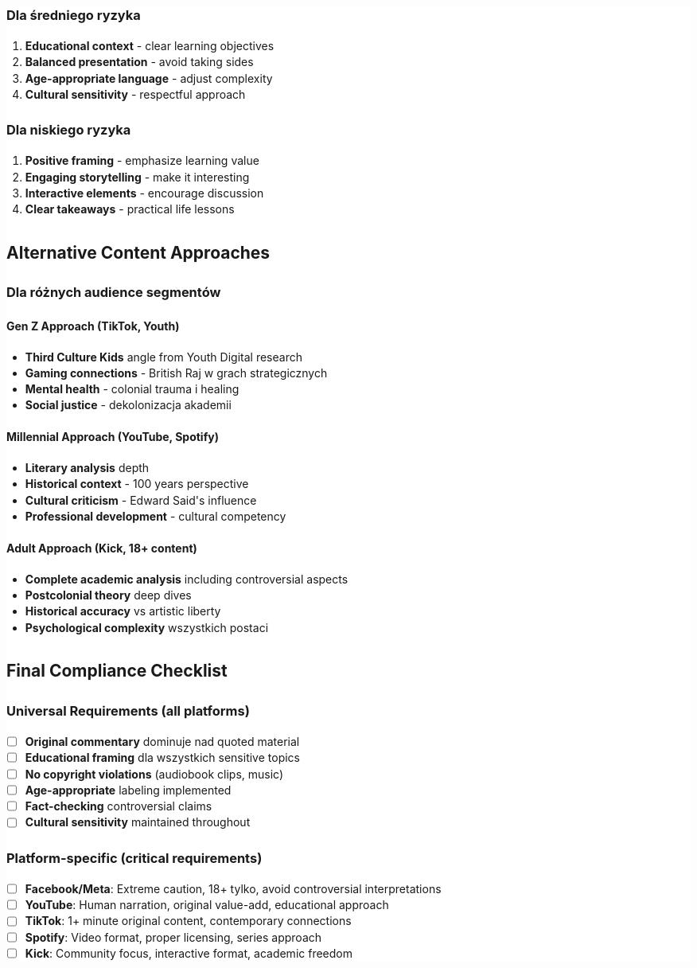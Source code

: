 ### Dla średniego ryzyka
1. **Educational context** - clear learning objectives
2. **Balanced presentation** - avoid taking sides
3. **Age-appropriate language** - adjust complexity
4. **Cultural sensitivity** - respectful approach

### Dla niskiego ryzyka
1. **Positive framing** - emphasize learning value
2. **Engaging storytelling** - make it interesting
3. **Interactive elements** - encourage discussion
4. **Clear takeaways** - practical life lessons

## Alternative Content Approaches

### Dla różnych audience segmentów

#### Gen Z Approach (TikTok, Youth)
- **Third Culture Kids** angle from Youth Digital research
- **Gaming connections** - British Raj w grach strategicznych
- **Mental health** - colonial trauma i healing
- **Social justice** - dekolonizacja akademii

#### Millennial Approach (YouTube, Spotify)
- **Literary analysis** depth
- **Historical context** - 100 years perspective
- **Cultural criticism** - Edward Said's influence
- **Professional development** - cultural competency

#### Adult Approach (Kick, 18+ content)
- **Complete academic analysis** including controversial aspects
- **Postcolonial theory** deep dives
- **Historical accuracy** vs artistic liberty
- **Psychological complexity** wszystkich postaci

## Final Compliance Checklist

### Universal Requirements (all platforms)
- [ ] **Original commentary** dominuje nad quoted material
- [ ] **Educational framing** dla wszystkich sensitive topics
- [ ] **No copyright violations** (audiobook clips, music)
- [ ] **Age-appropriate** labeling implemented
- [ ] **Fact-checking** controversial claims
- [ ] **Cultural sensitivity** maintained throughout

### Platform-specific (critical requirements)
- [ ] **Facebook/Meta**: Extreme caution, 18+ tylko, avoid controversial interpretations
- [ ] **YouTube**: Human narration, original value-add, educational approach
- [ ] **TikTok**: 1+ minute original content, contemporary connections
- [ ] **Spotify**: Video format, proper licensing, series approach
- [ ] **Kick**: Community focus, interactive format, academic freedom
